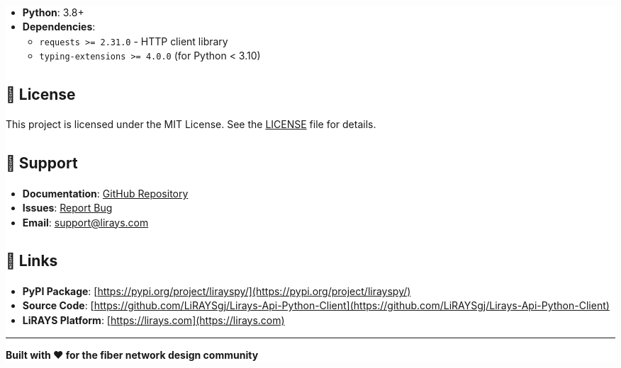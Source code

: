 - **Python**: 3.8+
- **Dependencies**:
  - `requests >= 2.31.0` - HTTP client library
  - `typing-extensions >= 4.0.0` (for Python < 3.10)

## 📄 License

This project is licensed under the MIT License. See the [LICENSE](LICENSE) file for details.

## 🤝 Support

- **Documentation**: [GitHub Repository](https://github.com/LiRAYSgj/Lirays-Api-Python-Client)
- **Issues**: [Report Bug](https://github.com/LiRAYSgj/Lirays-Api-Python-Client/issues)
- **Email**: support@lirays.com

## 🔗 Links

- **PyPI Package**: [https://pypi.org/project/lirayspy/](https://pypi.org/project/lirayspy/)
- **Source Code**: [https://github.com/LiRAYSgj/Lirays-Api-Python-Client](https://github.com/LiRAYSgj/Lirays-Api-Python-Client)
- **LiRAYS Platform**: [https://lirays.com](https://lirays.com)

---

**Built with ❤️ for the fiber network design community**